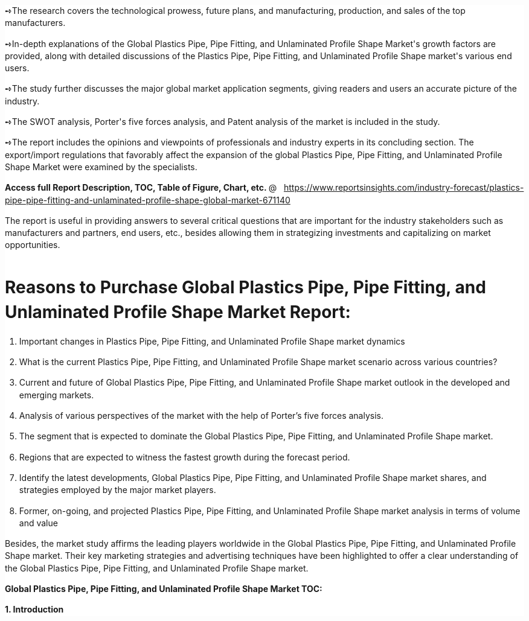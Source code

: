 ➺The research covers the technological prowess, future plans, and manufacturing, production, and sales of the top manufacturers.

➺In-depth explanations of the Global Plastics Pipe, Pipe Fitting, and Unlaminated Profile Shape Market's growth factors are provided, along with detailed discussions of the Plastics Pipe, Pipe Fitting, and Unlaminated Profile Shape market's various end users.

➺The study further discusses the major global market application segments, giving readers and users an accurate picture of the industry.

➺The SWOT analysis, Porter's five forces analysis, and Patent analysis of the market is included in the study.

➺The report includes the opinions and viewpoints of professionals and industry experts in its concluding section. The export/import regulations that favorably affect the expansion of the global Plastics Pipe, Pipe Fitting, and Unlaminated Profile Shape Market were examined by the specialists.

<strong>Access full Report Description, TOC, Table of Figure, Chart, etc. </strong>@   <a href=https://www.reportsinsights.com/industry-forecast/plastics-pipe-pipe-fitting-and-unlaminated-profile-shape-global-market-671140 style=color:#0000ff;>https://www.reportsinsights.com/industry-forecast/plastics-pipe-pipe-fitting-and-unlaminated-profile-shape-global-market-671140</a>

The report is useful in providing answers to several critical questions that are important for the industry stakeholders such as manufacturers and partners, end users, etc., besides allowing them in strategizing investments and capitalizing on market opportunities.

# <strong>Reasons to Purchase Global Plastics Pipe, Pipe Fitting, and Unlaminated Profile Shape Market Report:</strong>

1. Important changes in Plastics Pipe, Pipe Fitting, and Unlaminated Profile Shape market dynamics

2. What is the current Plastics Pipe, Pipe Fitting, and Unlaminated Profile Shape market scenario across various countries?

3. Current and future of Global Plastics Pipe, Pipe Fitting, and Unlaminated Profile Shape market outlook in the developed and emerging markets.

4. Analysis of various perspectives of the market with the help of Porter’s five forces analysis.

5. The segment that is expected to dominate the Global Plastics Pipe, Pipe Fitting, and Unlaminated Profile Shape market.

6. Regions that are expected to witness the fastest growth during the forecast period.

7. Identify the latest developments, Global Plastics Pipe, Pipe Fitting, and Unlaminated Profile Shape market shares, and strategies employed by the major market players.

8. Former, on-going, and projected Plastics Pipe, Pipe Fitting, and Unlaminated Profile Shape market analysis in terms of volume and value

Besides, the market study affirms the leading players worldwide in the Global Plastics Pipe, Pipe Fitting, and Unlaminated Profile Shape market. Their key marketing strategies and advertising techniques have been highlighted to offer a clear understanding of the Global Plastics Pipe, Pipe Fitting, and Unlaminated Profile Shape market.

<strong>Global Plastics Pipe, Pipe Fitting, and Unlaminated Profile Shape Market TOC:</strong>

<strong>1. Introduction</strong>
